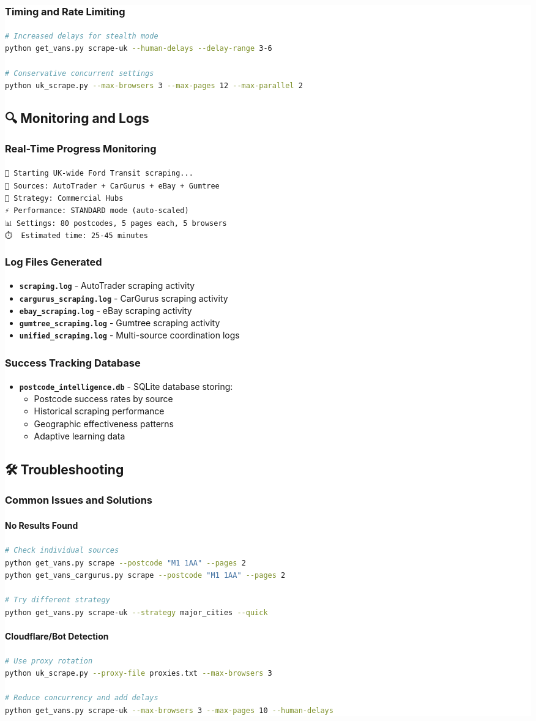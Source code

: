 ### Timing and Rate Limiting
```bash
# Increased delays for stealth mode
python get_vans.py scrape-uk --human-delays --delay-range 3-6

# Conservative concurrent settings
python uk_scrape.py --max-browsers 3 --max-pages 12 --max-parallel 2
```

## 🔍 Monitoring and Logs

### Real-Time Progress Monitoring
```
🚐 Starting UK-wide Ford Transit scraping...
🔗 Sources: AutoTrader + CarGurus + eBay + Gumtree
📍 Strategy: Commercial Hubs  
⚡ Performance: STANDARD mode (auto-scaled)
📊 Settings: 80 postcodes, 5 pages each, 5 browsers
⏱️  Estimated time: 25-45 minutes
```

### Log Files Generated
- **`scraping.log`** - AutoTrader scraping activity
- **`cargurus_scraping.log`** - CarGurus scraping activity  
- **`ebay_scraping.log`** - eBay scraping activity
- **`gumtree_scraping.log`** - Gumtree scraping activity
- **`unified_scraping.log`** - Multi-source coordination logs

### Success Tracking Database
- **`postcode_intelligence.db`** - SQLite database storing:
  - Postcode success rates by source
  - Historical scraping performance
  - Geographic effectiveness patterns
  - Adaptive learning data

## 🛠️ Troubleshooting

### Common Issues and Solutions

#### **No Results Found**
```bash
# Check individual sources
python get_vans.py scrape --postcode "M1 1AA" --pages 2
python get_vans_cargurus.py scrape --postcode "M1 1AA" --pages 2

# Try different strategy
python get_vans.py scrape-uk --strategy major_cities --quick
```

#### **Cloudflare/Bot Detection**
```bash
# Use proxy rotation
python uk_scrape.py --proxy-file proxies.txt --max-browsers 3

# Reduce concurrency and add delays
python get_vans.py scrape-uk --max-browsers 3 --max-pages 10 --human-delays
```
